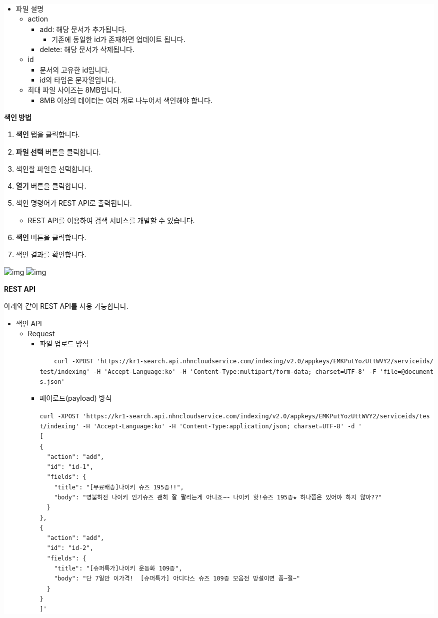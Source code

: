 - 파일 설명
	- action
		- add: 해당 문서가 추가됩니다.
			- 기존에 동일한 id가 존재하면 업데이트 됩니다.
		- delete: 해당 문서가 삭제됩니다.
	- id
		- 문서의 고유한 id입니다.
		- id의 타입은 문자열입니다.
	- 최대 파일 사이즈는 8MB입니다.
		- 8MB 이상의 데이터는 여러 개로 나누어서 색인해야 합니다.

**색인 방법**

1. **색인** 탭을 클릭합니다.

2. **파일 선택** 버튼을 클릭합니다.

3. 색인할 파일을 선택합니다.

4. **열기** 버튼을 클릭합니다.

5. 색인 명령어가 REST API로 출력됩니다.

	- REST API를 이용하여 검색 서비스를 개발할 수 있습니다.

6. **색인** 버튼을 클릭합니다.

7. 색인 결과를 확인합니다.

![img](http://static.toastoven.net/prod_search/indexing_procedure_01-ko-20230831.jpg)
![img](http://static.toastoven.net/prod_search/indexing_procedure_02-ko-20230831.jpg)<br>

**REST API**

아래와 같이 REST API를 사용 가능합니다.

- 색인 API
    - Request
        - 파일 업로드 방식
	        ```
	            curl -XPOST 'https://kr1-search.api.nhncloudservice.com/indexing/v2.0/appkeys/EMKPutYozUttWVY2/serviceids/test/indexing' -H 'Accept-Language:ko' -H 'Content-Type:multipart/form-data; charset=UTF-8' -F 'file=@documents.json'
	        ```
	        ```
        - 페이로드(payload) 방식
            ```
		  curl -XPOST 'https://kr1-search.api.nhncloudservice.com/indexing/v2.0/appkeys/EMKPutYozUttWVY2/serviceids/test/indexing' -H 'Accept-Language:ko' -H 'Content-Type:application/json; charset=UTF-8' -d '
		  [
			{
			  "action": "add",
			  "id": "id-1",
			  "fields": {
				"title": "[무료배송]나이키 슈즈 195종!!",
				"body": "명불허전 나이키 인기슈즈 괜히 잘 팔리는게 아니죠~~ 나이키 핫!슈즈 195종★ 하나쯤은 있어야 하지 않아??"
			  }
			},
			{
			  "action": "add",
			  "id": "id-2",
			  "fields": {
				"title": "[슈퍼특가]나이키 운동화 109종",
				"body": "단 7일만 이가격!  [슈퍼특가] 아디다스 슈즈 109종 모음전 망설이면 품~절~"
			  }
			}
		  ]'
		 ```